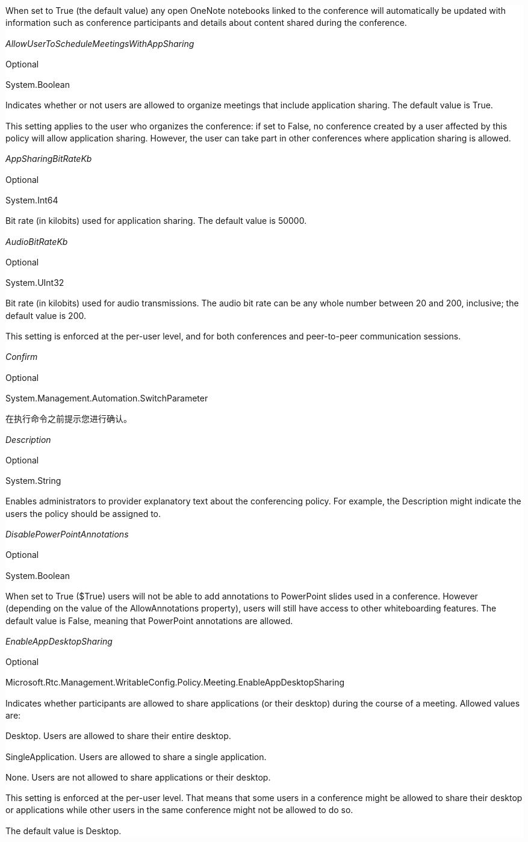 <td><p>When set to True (the default value) any open OneNote notebooks linked to the conference will automatically be updated with information such as conference participants and details about content shared during the conference.</p></td>
</tr>
<tr class="odd">
<td><p><em>AllowUserToScheduleMeetingsWithAppSharing</em></p></td>
<td><p>Optional</p></td>
<td><p>System.Boolean</p></td>
<td><p>Indicates whether or not users are allowed to organize meetings that include application sharing. The default value is True.</p>
<p>This setting applies to the user who organizes the conference: if set to False, no conference created by a user affected by this policy will allow application sharing. However, the user can take part in other conferences where application sharing is allowed.</p></td>
</tr>
<tr class="even">
<td><p><em>AppSharingBitRateKb</em></p></td>
<td><p>Optional</p></td>
<td><p>System.Int64</p></td>
<td><p>Bit rate (in kilobits) used for application sharing. The default value is 50000.</p></td>
</tr>
<tr class="odd">
<td><p><em>AudioBitRateKb</em></p></td>
<td><p>Optional</p></td>
<td><p>System.UInt32</p></td>
<td><p>Bit rate (in kilobits) used for audio transmissions. The audio bit rate can be any whole number between 20 and 200, inclusive; the default value is 200.</p>
<p>This setting is enforced at the per-user level, and for both conferences and peer-to-peer communication sessions.</p></td>
</tr>
<tr class="even">
<td><p><em>Confirm</em></p></td>
<td><p>Optional</p></td>
<td><p>System.Management.Automation.SwitchParameter</p></td>
<td><p>在执行命令之前提示您进行确认。</p></td>
</tr>
<tr class="odd">
<td><p><em>Description</em></p></td>
<td><p>Optional</p></td>
<td><p>System.String</p></td>
<td><p>Enables administrators to provider explanatory text about the conferencing policy. For example, the Description might indicate the users the policy should be assigned to.</p></td>
</tr>
<tr class="even">
<td><p><em>DisablePowerPointAnnotations</em></p></td>
<td><p>Optional</p></td>
<td><p>System.Boolean</p></td>
<td><p>When set to True ($True) users will not be able to add annotations to PowerPoint slides used in a conference. However (depending on the value of the AllowAnnotations property), users will still have access to other whiteboarding features. The default value is False, meaning that PowerPoint annotations are allowed.</p></td>
</tr>
<tr class="odd">
<td><p><em>EnableAppDesktopSharing</em></p></td>
<td><p>Optional</p></td>
<td><p>Microsoft.Rtc.Management.WritableConfig.Policy.Meeting.EnableAppDesktopSharing</p></td>
<td><p>Indicates whether participants are allowed to share applications (or their desktop) during the course of a meeting. Allowed values are:</p>
<p>Desktop. Users are allowed to share their entire desktop.</p>
<p>SingleApplication. Users are allowed to share a single application.</p>
<p>None. Users are not allowed to share applications or their desktop.</p>
<p>This setting is enforced at the per-user level. That means that some users in a conference might be allowed to share their desktop or applications while other users in the same conference might not be allowed to do so.</p>
<p>The default value is Desktop.</p></td>